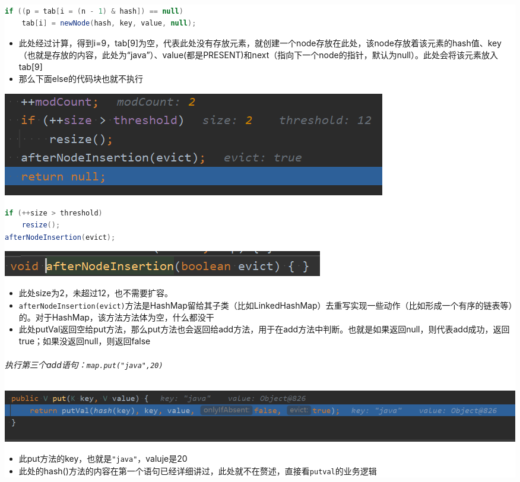 ```java
if ((p = tab[i = (n - 1) & hash]) == null)  
	tab[i] = newNode(hash, key, value, null);
```
* 此处经过计算，得到i=9，tab\[9]为空，代表此处没有存放元素，就创建一个node存放在此处，该node存放着该元素的hash值、key（也就是存放的内容，此处为“java”）、value(都是PRESENT)和next（指向下一个node的指针，默认为null）。此处会将该元素放入tab\[9]
* 那么下面else的代码块也就不执行

![](assets/06HashSet和LinkedHashSet/file-20250221123858310.png)
```java
if (++size > threshold)  
	resize();
afterNodeInsertion(evict);
```
![](assets/06HashSet和LinkedHashSet/file-20250221121245805.png)
* 此处size为2，未超过12，也不需要扩容。
* `afterNodeInsertion(evict)`方法是HashMap留给其子类（比如LinkedHashMap）去重写实现一些动作（比如形成一个有序的链表等）的。对于HashMap，该方法方法体为空，什么都没干
* 此处putVal返回空给put方法，那么put方法也会返回给add方法，用于在add方法中判断。也就是如果返回null，则代表add成功，返回true；如果没返回null，则返回false




###### 执行第三个add语句：`map.put("java",20)`

![](assets/06HashSet和LinkedHashSet/file-20250221191517050.png)
* 此put方法的key，也就是`"java"`，valuje是20
* 此处的hash()方法的内容在第一个语句已经详细讲过，此处就不在赘述，直接看`putval`的业务逻辑
